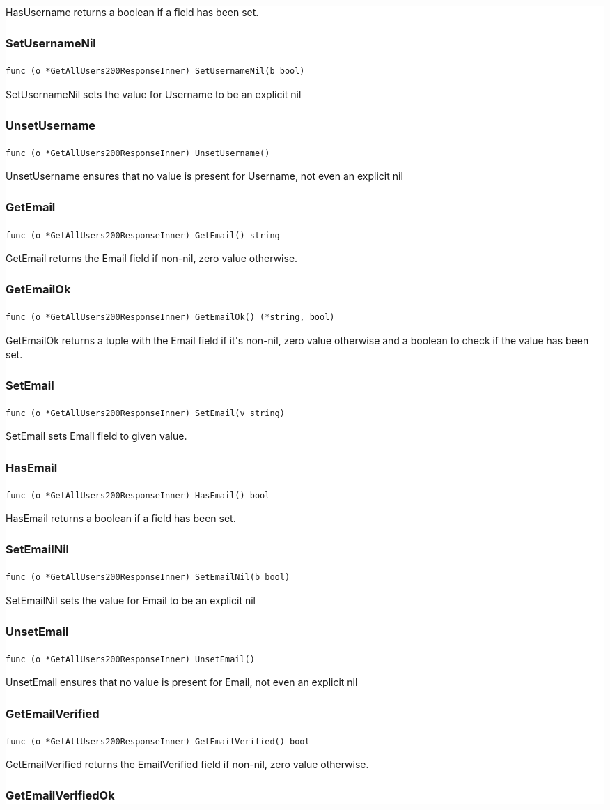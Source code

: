 HasUsername returns a boolean if a field has been set.

### SetUsernameNil

`func (o *GetAllUsers200ResponseInner) SetUsernameNil(b bool)`

 SetUsernameNil sets the value for Username to be an explicit nil

### UnsetUsername
`func (o *GetAllUsers200ResponseInner) UnsetUsername()`

UnsetUsername ensures that no value is present for Username, not even an explicit nil
### GetEmail

`func (o *GetAllUsers200ResponseInner) GetEmail() string`

GetEmail returns the Email field if non-nil, zero value otherwise.

### GetEmailOk

`func (o *GetAllUsers200ResponseInner) GetEmailOk() (*string, bool)`

GetEmailOk returns a tuple with the Email field if it's non-nil, zero value otherwise
and a boolean to check if the value has been set.

### SetEmail

`func (o *GetAllUsers200ResponseInner) SetEmail(v string)`

SetEmail sets Email field to given value.

### HasEmail

`func (o *GetAllUsers200ResponseInner) HasEmail() bool`

HasEmail returns a boolean if a field has been set.

### SetEmailNil

`func (o *GetAllUsers200ResponseInner) SetEmailNil(b bool)`

 SetEmailNil sets the value for Email to be an explicit nil

### UnsetEmail
`func (o *GetAllUsers200ResponseInner) UnsetEmail()`

UnsetEmail ensures that no value is present for Email, not even an explicit nil
### GetEmailVerified

`func (o *GetAllUsers200ResponseInner) GetEmailVerified() bool`

GetEmailVerified returns the EmailVerified field if non-nil, zero value otherwise.

### GetEmailVerifiedOk

